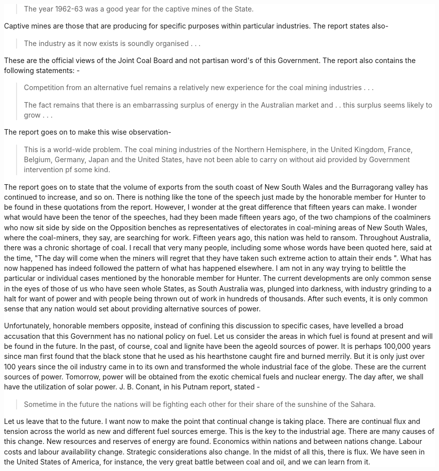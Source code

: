   >The year 1962-63 was a good year for the captive mines of the State. 

Captive mines are those that are producing for specific purposes within particular industries. The report states also- 

  >The industry as it now exists is soundly organised . . . 

These are the official views of the Joint Coal Board and not partisan word's of this Government. The report also contains the following statements: - 

  >Competition from an alternative fuel remains a relatively new experience for the coal mining industries . . . 
  >
  >The fact remains that there is an embarrassing surplus of energy in the Australian market and  . . this surplus seems likely to grow . . . 

The report goes on to make this wise observation- 

  >This is a world-wide problem. The coal mining industries of the Northern Hemisphere, in the United Kingdom, France, Belgium, Germany, Japan and the United States, have not been able to carry on without aid provided by Government intervention pf some kind. 

The report goes on to state that the volume of exports from the south coast of New South Wales and the Burragorang valley has continued to increase, and so on. There is nothing like the tone of the speech just made by the honorable member for Hunter to be found in these quotations from the report. However, I wonder at the great difference that fifteen years can make. I wonder what would have been the tenor of the speeches, had they been made fifteen years ago, of the two champions of the coalminers who now sit side by side on the Opposition benches as representatives of electorates in coal-mining areas of New South Wales, where the coal-miners, they say, are searching for work. Fifteen years ago, this nation was held to ransom. Throughout Australia, there was a chronic shortage of coal. I recall that very many people, including some whose words have been quoted here, said at the time, "The day will come when the miners will regret that they have taken such extreme action to attain their ends ". What has now happened has indeed followed the pattern of what has happened elsewhere. I am not in any way trying to belittle the particular or individual cases mentioned by the honorable member for Hunter. The current developments are only common sense in the eyes of those of us who have seen whole States, as South Australia was, plunged into darkness, with industry grinding to a halt for want of power and with people being thrown out of work in hundreds of thousands. After such events, it is only common sense that any nation would set about providing alternative sources of power. 

Unfortunately, honorable members opposite, instead of confining this discussion to specific cases, have levelled a broad accusation that this Government has no national policy on fuel. Let us consider the areas in which fuel is found at present and will be found in the future. In the past, of course, coal and lignite have been the ageold sources of power. It is perhaps 100,000 years since man first found that the black stone that he used as his hearthstone caught fire and burned merrily. But it is only just over 100 years since the oil industry came in to its own and transformed the whole industrial face of the globe. These are the current sources of power. Tomorrow, power will be obtained from the exotic chemical fuels and nuclear energy. The day after, we shall have the utilization of solar power. J. B. Conant, in his Putnam report, stated - 

  >Sometime in the future the nations will be fighting each other for their share of the sunshine of the Sahara. 

Let us leave that to the future. I want now to make the point that continual change is taking place. There are continual flux and tension across the world as new and different fuel sources emerge. This is the key to the industrial age. There are many causes of this change. New resources and reserves of energy are found. Economics within nations and between nations change. Labour costs and labour availability change. Strategic considerations also change. In the midst of all this, there is flux. We have seen in the United States of America, for instance, the very great battle between coal and oil, and we can learn from it. 
